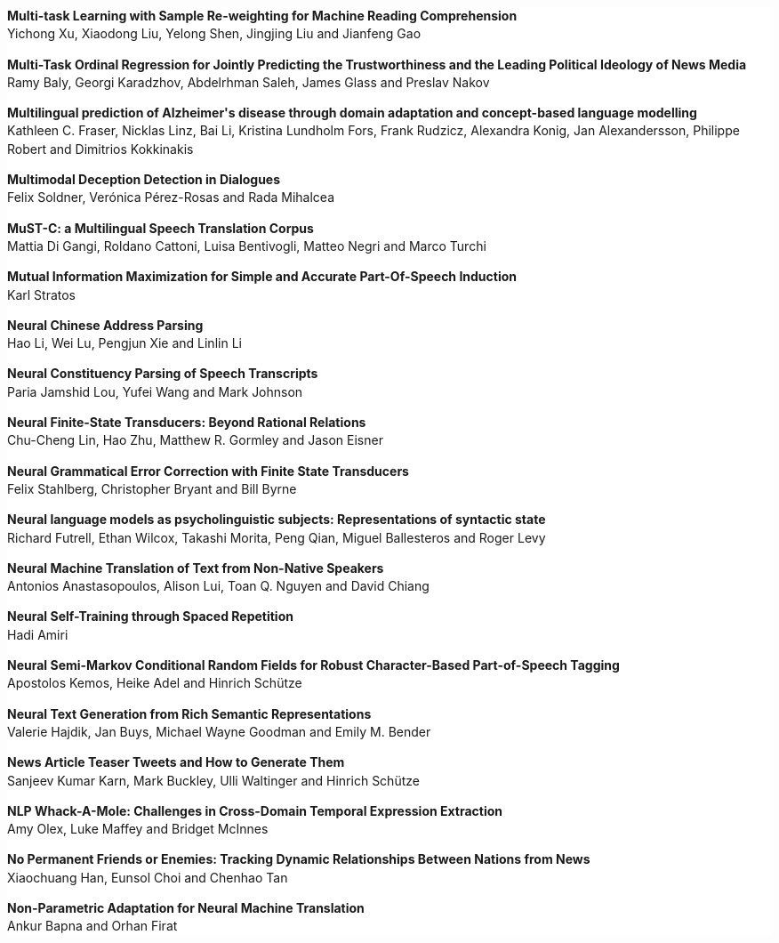 **Multi-task Learning with Sample Re-weighting for Machine Reading Comprehension**<br/>
Yichong Xu, Xiaodong Liu, Yelong Shen, Jingjing Liu and Jianfeng Gao

**Multi-Task Ordinal Regression for Jointly Predicting the Trustworthiness and the Leading Political Ideology of News Media**<br/>
Ramy Baly, Georgi Karadzhov, Abdelrhman Saleh, James Glass and Preslav Nakov

**Multilingual prediction of Alzheimer's disease through domain adaptation and concept-based language modelling**<br/>
Kathleen C. Fraser, Nicklas Linz, Bai Li, Kristina Lundholm Fors, Frank Rudzicz, Alexandra Konig, Jan Alexandersson, Philippe Robert and Dimitrios Kokkinakis

**Multimodal Deception Detection in Dialogues**<br/>
Felix Soldner, Verónica Pérez-Rosas and Rada Mihalcea

**MuST-C: a Multilingual Speech Translation Corpus**<br/>
Mattia Di Gangi, Roldano Cattoni, Luisa Bentivogli, Matteo Negri and Marco Turchi

**Mutual Information Maximization for Simple and Accurate Part-Of-Speech Induction**<br/>
Karl Stratos

**Neural Chinese Address Parsing**<br/>
Hao Li, Wei Lu, Pengjun Xie and Linlin Li

**Neural Constituency Parsing of Speech Transcripts**<br/>
Paria Jamshid Lou, Yufei Wang and Mark Johnson

**Neural Finite-State Transducers: Beyond Rational Relations**<br/>
Chu-Cheng Lin, Hao Zhu, Matthew R. Gormley and Jason Eisner

**Neural Grammatical Error Correction with Finite State Transducers**<br/>
Felix Stahlberg, Christopher Bryant and Bill Byrne

**Neural language models as psycholinguistic subjects: Representations of syntactic state**<br/>
Richard Futrell, Ethan Wilcox, Takashi Morita, Peng Qian, Miguel Ballesteros and Roger Levy

**Neural Machine Translation of Text from Non-Native Speakers**<br/>
Antonios Anastasopoulos, Alison Lui, Toan Q. Nguyen and David Chiang

**Neural Self-Training through Spaced Repetition**<br/>
Hadi Amiri

**Neural Semi-Markov Conditional Random Fields for Robust Character-Based Part-of-Speech Tagging**<br/>
Apostolos Kemos, Heike Adel and Hinrich Schütze

**Neural Text Generation from Rich Semantic Representations**<br/>
Valerie Hajdik, Jan Buys, Michael Wayne Goodman and Emily M. Bender

**News Article Teaser Tweets and How to Generate Them**<br/>
Sanjeev Kumar Karn, Mark Buckley, Ulli Waltinger and Hinrich Schütze

**NLP Whack-A-Mole: Challenges in Cross-Domain Temporal Expression Extraction**<br/>
Amy Olex, Luke Maffey and Bridget McInnes

**No Permanent Friends or Enemies: Tracking Dynamic Relationships Between Nations from News**<br/>
Xiaochuang Han, Eunsol Choi and Chenhao Tan

**Non-Parametric Adaptation for Neural Machine Translation**<br/>
Ankur Bapna and Orhan Firat
